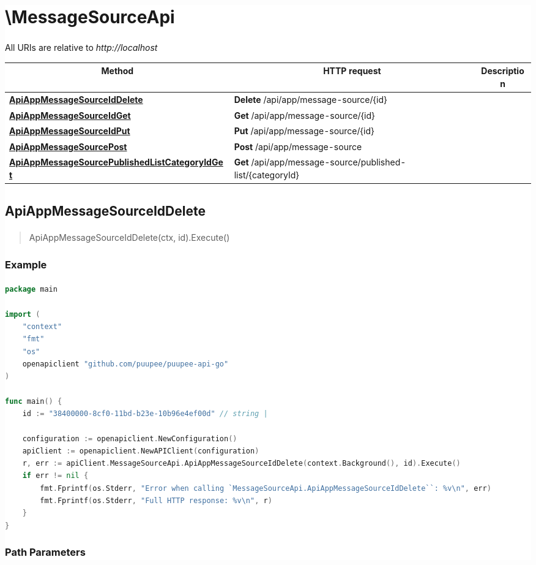 # \MessageSourceApi

All URIs are relative to *http://localhost*

Method | HTTP request | Description
------------- | ------------- | -------------
[**ApiAppMessageSourceIdDelete**](MessageSourceApi.md#ApiAppMessageSourceIdDelete) | **Delete** /api/app/message-source/{id} | 
[**ApiAppMessageSourceIdGet**](MessageSourceApi.md#ApiAppMessageSourceIdGet) | **Get** /api/app/message-source/{id} | 
[**ApiAppMessageSourceIdPut**](MessageSourceApi.md#ApiAppMessageSourceIdPut) | **Put** /api/app/message-source/{id} | 
[**ApiAppMessageSourcePost**](MessageSourceApi.md#ApiAppMessageSourcePost) | **Post** /api/app/message-source | 
[**ApiAppMessageSourcePublishedListCategoryIdGet**](MessageSourceApi.md#ApiAppMessageSourcePublishedListCategoryIdGet) | **Get** /api/app/message-source/published-list/{categoryId} | 



## ApiAppMessageSourceIdDelete

> ApiAppMessageSourceIdDelete(ctx, id).Execute()



### Example

```go
package main

import (
    "context"
    "fmt"
    "os"
    openapiclient "github.com/puupee/puupee-api-go"
)

func main() {
    id := "38400000-8cf0-11bd-b23e-10b96e4ef00d" // string | 

    configuration := openapiclient.NewConfiguration()
    apiClient := openapiclient.NewAPIClient(configuration)
    r, err := apiClient.MessageSourceApi.ApiAppMessageSourceIdDelete(context.Background(), id).Execute()
    if err != nil {
        fmt.Fprintf(os.Stderr, "Error when calling `MessageSourceApi.ApiAppMessageSourceIdDelete``: %v\n", err)
        fmt.Fprintf(os.Stderr, "Full HTTP response: %v\n", r)
    }
}
```

### Path Parameters
